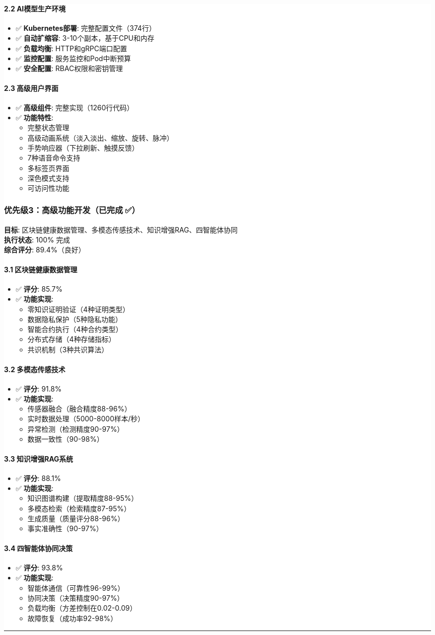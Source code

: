#### 2.2 AI模型生产环境
- ✅ **Kubernetes部署**: 完整配置文件（374行）
- ✅ **自动扩缩容**: 3-10个副本，基于CPU和内存
- ✅ **负载均衡**: HTTP和gRPC端口配置
- ✅ **监控配置**: 服务监控和Pod中断预算
- ✅ **安全配置**: RBAC权限和密钥管理

#### 2.3 高级用户界面
- ✅ **高级组件**: 完整实现（1260行代码）
- ✅ **功能特性**:
  - 完整状态管理
  - 高级动画系统（淡入淡出、缩放、旋转、脉冲）
  - 手势响应器（下拉刷新、触摸反馈）
  - 7种语音命令支持
  - 多标签页界面
  - 深色模式支持
  - 可访问性功能

### 优先级3：高级功能开发（已完成 ✅）
**目标**: 区块链健康数据管理、多模态传感技术、知识增强RAG、四智能体协同  
**执行状态**: 100% 完成  
**综合评分**: 89.4%（良好）

#### 3.1 区块链健康数据管理
- ✅ **评分**: 85.7%
- ✅ **功能实现**:
  - 零知识证明验证（4种证明类型）
  - 数据隐私保护（5种隐私功能）
  - 智能合约执行（4种合约类型）
  - 分布式存储（4种存储指标）
  - 共识机制（3种共识算法）

#### 3.2 多模态传感技术
- ✅ **评分**: 91.8%
- ✅ **功能实现**:
  - 传感器融合（融合精度88-96%）
  - 实时数据处理（5000-8000样本/秒）
  - 异常检测（检测精度90-97%）
  - 数据一致性（90-98%）

#### 3.3 知识增强RAG系统
- ✅ **评分**: 88.1%
- ✅ **功能实现**:
  - 知识图谱构建（提取精度88-95%）
  - 多模态检索（检索精度87-95%）
  - 生成质量（质量评分88-96%）
  - 事实准确性（90-97%）

#### 3.4 四智能体协同决策
- ✅ **评分**: 93.8%
- ✅ **功能实现**:
  - 智能体通信（可靠性96-99%）
  - 协同决策（决策精度90-97%）
  - 负载均衡（方差控制在0.02-0.09）
  - 故障恢复（成功率92-98%）

---
